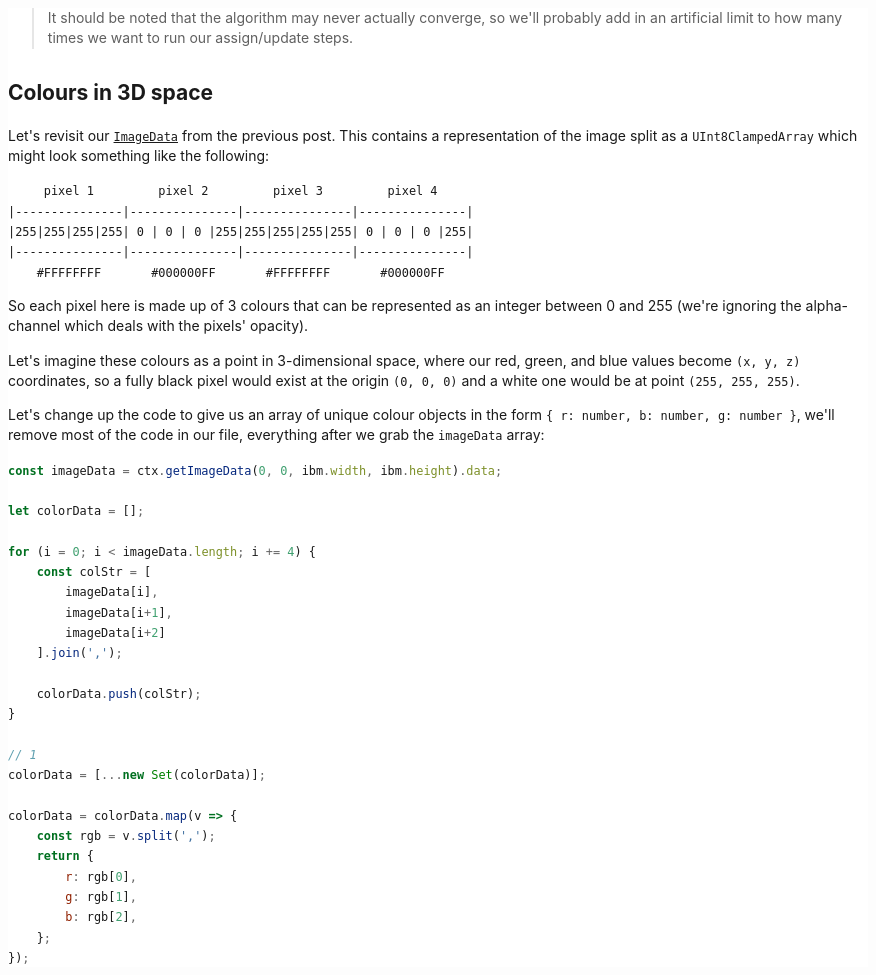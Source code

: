 > It should be noted that the algorithm may never actually converge, so we'll probably add in an artificial limit to how many times we want to run our assign/update steps.

## Colours in 3D space

Let's revisit our [`ImageData`](https://developer.mozilla.org/en-US/docs/Web/API/ImageData) from the previous post. This contains a representation of the image split as a `UInt8ClampedArray` which might look something like the following:

```
     pixel 1         pixel 2         pixel 3         pixel 4
|---------------|---------------|---------------|---------------|
|255|255|255|255| 0 | 0 | 0 |255|255|255|255|255| 0 | 0 | 0 |255|
|---------------|---------------|---------------|---------------|
    #FFFFFFFF       #000000FF       #FFFFFFFF       #000000FF
```

So each pixel here is made up of 3 colours that can be represented as an integer between 0 and 255 (we're ignoring the alpha-channel which deals with the pixels' opacity).

Let's imagine these colours as a point in 3-dimensional space, where our red, green, and blue values become `(x, y, z)` coordinates, so a fully black pixel would exist at the origin `(0, 0, 0)` and a white one would be at point `(255, 255, 255)`.

Let's change up the code to give us an array of unique colour objects in the form `{ r: number, b: number, g: number }`, we'll remove most of the code in our file, everything after we grab the `imageData` array:

```js
const imageData = ctx.getImageData(0, 0, ibm.width, ibm.height).data;

let colorData = [];

for (i = 0; i < imageData.length; i += 4) {
	const colStr = [
		imageData[i],
		imageData[i+1],
		imageData[i+2]
	].join(',');

	colorData.push(colStr);
}

// 1
colorData = [...new Set(colorData)];

colorData = colorData.map(v => {
	const rgb = v.split(',');
	return {
		r: rgb[0],
		g: rgb[1],
		b: rgb[2],
	};
});
```
